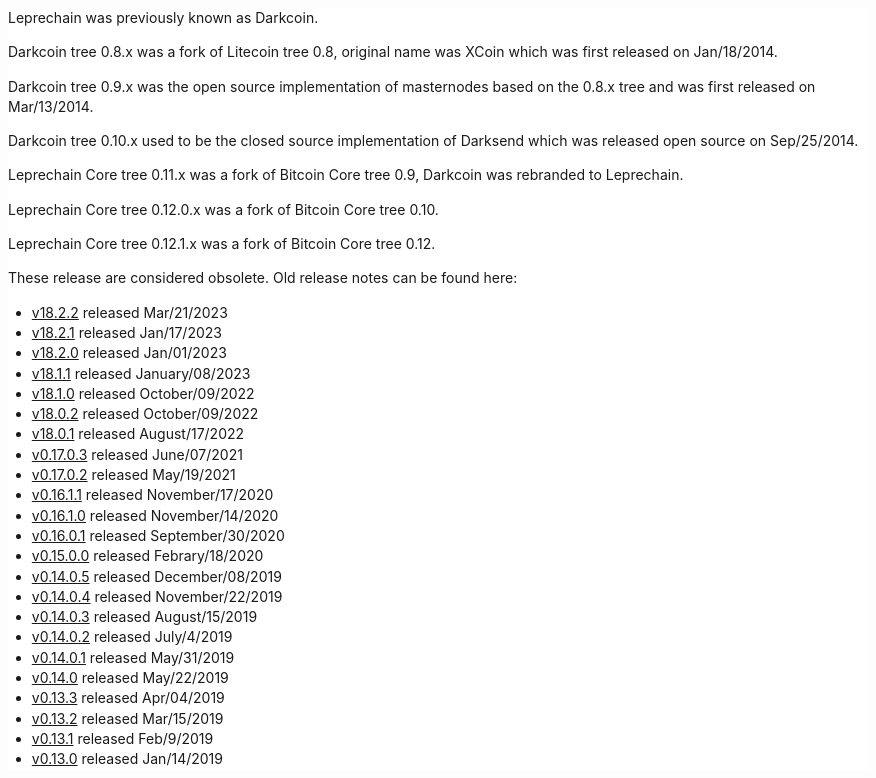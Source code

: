 Leprechain was previously known as Darkcoin.

Darkcoin tree 0.8.x was a fork of Litecoin tree 0.8, original name was XCoin
which was first released on Jan/18/2014.

Darkcoin tree 0.9.x was the open source implementation of masternodes based on
the 0.8.x tree and was first released on Mar/13/2014.

Darkcoin tree 0.10.x used to be the closed source implementation of Darksend
which was released open source on Sep/25/2014.

Leprechain Core tree 0.11.x was a fork of Bitcoin Core tree 0.9,
Darkcoin was rebranded to Leprechain.

Leprechain Core tree 0.12.0.x was a fork of Bitcoin Core tree 0.10.

Leprechain Core tree 0.12.1.x was a fork of Bitcoin Core tree 0.12.

These release are considered obsolete. Old release notes can be found here:

- [v18.2.2](https://github.com/Leprechain/blob/master/doc/release-notes/leprechain/release-notes-18.2.2.md) released Mar/21/2023
- [v18.2.1](https://github.com/Leprechain/blob/master/doc/release-notes/leprechain/release-notes-18.2.1.md) released Jan/17/2023
- [v18.2.0](https://github.com/Leprechain/blob/master/doc/release-notes/leprechain/release-notes-18.2.0.md) released Jan/01/2023
- [v18.1.1](https://github.com/Leprechain/blob/master/doc/release-notes/leprechain/release-notes-18.1.1.md) released January/08/2023
- [v18.1.0](https://github.com/Leprechain/blob/master/doc/release-notes/leprechain/release-notes-18.1.0.md) released October/09/2022
- [v18.0.2](https://github.com/Leprechain/blob/master/doc/release-notes/leprechain/release-notes-18.0.2.md) released October/09/2022
- [v18.0.1](https://github.com/Leprechain/blob/master/doc/release-notes/leprechain/release-notes-18.0.1.md) released August/17/2022
- [v0.17.0.3](https://github.com/Leprechain/blob/master/doc/release-notes/leprechain/release-notes-0.17.0.3.md) released June/07/2021
- [v0.17.0.2](https://github.com/Leprechain/blob/master/doc/release-notes/leprechain/release-notes-0.17.0.2.md) released May/19/2021
- [v0.16.1.1](https://github.com/Leprechain/blob/master/doc/release-notes/leprechain/release-notes-0.16.1.1.md) released November/17/2020
- [v0.16.1.0](https://github.com/Leprechain/blob/master/doc/release-notes/leprechain/release-notes-0.16.1.0.md) released November/14/2020
- [v0.16.0.1](https://github.com/Leprechain/blob/master/doc/release-notes/leprechain/release-notes-0.16.0.1.md) released September/30/2020
- [v0.15.0.0](https://github.com/Leprechain/blob/master/doc/release-notes/leprechain/release-notes-0.15.0.0.md) released Febrary/18/2020
- [v0.14.0.5](https://github.com/Leprechain/blob/master/doc/release-notes/leprechain/release-notes-0.14.0.5.md) released December/08/2019
- [v0.14.0.4](https://github.com/Leprechain/blob/master/doc/release-notes/leprechain/release-notes-0.14.0.4.md) released November/22/2019
- [v0.14.0.3](https://github.com/Leprechain/blob/master/doc/release-notes/leprechain/release-notes-0.14.0.3.md) released August/15/2019
- [v0.14.0.2](https://github.com/Leprechain/blob/master/doc/release-notes/leprechain/release-notes-0.14.0.2.md) released July/4/2019
- [v0.14.0.1](https://github.com/Leprechain/blob/master/doc/release-notes/leprechain/release-notes-0.14.0.1.md) released May/31/2019
- [v0.14.0](https://github.com/Leprechain/blob/master/doc/release-notes/leprechain/release-notes-0.14.0.md) released May/22/2019
- [v0.13.3](https://github.com/Leprechain/blob/master/doc/release-notes/leprechain/release-notes-0.13.3.md) released Apr/04/2019
- [v0.13.2](https://github.com/Leprechain/blob/master/doc/release-notes/leprechain/release-notes-0.13.2.md) released Mar/15/2019
- [v0.13.1](https://github.com/Leprechain/blob/master/doc/release-notes/leprechain/release-notes-0.13.1.md) released Feb/9/2019
- [v0.13.0](https://github.com/Leprechain/blob/master/doc/release-notes/leprechain/release-notes-0.13.0.md) released Jan/14/2019